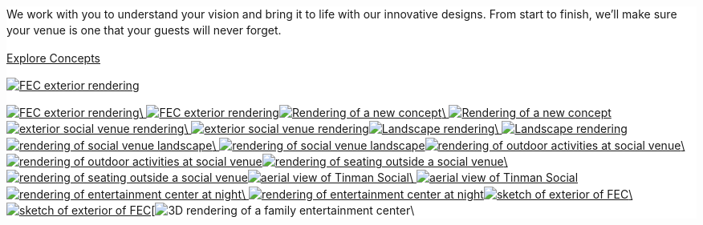 We work with you to understand your vision and bring it to life with our innovative designs. From start to finish, we’ll make sure your venue is one that your guests will never forget.

[Explore Concepts](https://turfwayentertainment.com/concept-creation-and-development/)

[![FEC exterior rendering](https://i0.wp.com/turfwayentertainment.com/wp-content/uploads/2022/07/Peachtree-Pkwy-FEC-Exterior.jpg?w=1920&ssl=1)](https://i0.wp.com/turfwayentertainment.com/wp-content/uploads/2022/07/Peachtree-Pkwy-FEC-Exterior.jpg?fit=1030%2C579&ssl=1 "Peachtree-Pkwy-FEC---Exterior")

[![FEC exterior rendering](https://i0.wp.com/turfwayentertainment.com/wp-content/uploads/2022/07/Peachtree-Pkwy-FEC-Exterior.jpg?zoom=3&resize=495%2C400&ssl=1)\\
![FEC exterior rendering](https://i0.wp.com/turfwayentertainment.com/wp-content/uploads/2022/07/Peachtree-Pkwy-FEC-Exterior.jpg?w=1920&ssl=1)](https://i0.wp.com/turfwayentertainment.com/wp-content/uploads/2022/07/Peachtree-Pkwy-FEC-Exterior.jpg?fit=1030%2C579&ssl=1 "Peachtree-Pkwy-FEC---Exterior")[![Rendering of a new concept](https://i0.wp.com/turfwayentertainment.com/wp-content/uploads/2022/07/Infinite-rendering.jpg?zoom=3&resize=495%2C400&ssl=1)\\
![Rendering of a new concept](https://i0.wp.com/turfwayentertainment.com/wp-content/uploads/2022/07/Infinite-rendering.jpg?w=1920&ssl=1)](https://i0.wp.com/turfwayentertainment.com/wp-content/uploads/2022/07/Infinite-rendering.jpg?fit=1030%2C579&ssl=1 "Infinite-rendering")[![exterior social venue rendering](https://i0.wp.com/turfwayentertainment.com/wp-content/uploads/2022/07/Tinman-Social-Hardscape-Landscape-1_Page_6.jpg?zoom=3&resize=495%2C400&ssl=1)\\
![exterior social venue rendering](https://i0.wp.com/turfwayentertainment.com/wp-content/uploads/2022/07/Tinman-Social-Hardscape-Landscape-1_Page_6.jpg?w=1920&ssl=1)](https://i0.wp.com/turfwayentertainment.com/wp-content/uploads/2022/07/Tinman-Social-Hardscape-Landscape-1_Page_6.jpg?fit=1030%2C579&ssl=1 "Tinman-Social---Hardscape-&-Landscape-(1)_Page_6")[![Landscape rendering](https://i0.wp.com/turfwayentertainment.com/wp-content/uploads/2022/07/Tinman-Social-Hardscape-Landscape-1_Page_5.jpg?zoom=3&resize=495%2C400&ssl=1)\\
![Landscape rendering](https://i0.wp.com/turfwayentertainment.com/wp-content/uploads/2022/07/Tinman-Social-Hardscape-Landscape-1_Page_5.jpg?w=1920&ssl=1)](https://i0.wp.com/turfwayentertainment.com/wp-content/uploads/2022/07/Tinman-Social-Hardscape-Landscape-1_Page_5.jpg?fit=1030%2C579&ssl=1 "Tinman-Social---Hardscape-&-Landscape-(1)_Page_5")[![rendering of social venue landscape](https://i0.wp.com/turfwayentertainment.com/wp-content/uploads/2022/07/Tinman-Social-Hardscape-Landscape-1_Page_4.jpg?zoom=3&resize=495%2C400&ssl=1)\\
![rendering of social venue landscape](https://i0.wp.com/turfwayentertainment.com/wp-content/uploads/2022/07/Tinman-Social-Hardscape-Landscape-1_Page_4.jpg?w=1920&ssl=1)](https://i0.wp.com/turfwayentertainment.com/wp-content/uploads/2022/07/Tinman-Social-Hardscape-Landscape-1_Page_4.jpg?fit=1030%2C579&ssl=1 "Tinman-Social---Hardscape-&-Landscape-(1)_Page_4")[![rendering of outdoor activities at social venue](https://i0.wp.com/turfwayentertainment.com/wp-content/uploads/2022/07/Tinman-Social-Hardscape-Landscape-1_Page_3.jpg?zoom=3&resize=495%2C400&ssl=1)\\
![rendering of outdoor activities at social venue](https://i0.wp.com/turfwayentertainment.com/wp-content/uploads/2022/07/Tinman-Social-Hardscape-Landscape-1_Page_3.jpg?w=1920&ssl=1)](https://i0.wp.com/turfwayentertainment.com/wp-content/uploads/2022/07/Tinman-Social-Hardscape-Landscape-1_Page_3.jpg?fit=1030%2C579&ssl=1 "Tinman-Social---Hardscape-&-Landscape-(1)_Page_3")[![rendering of seating outside a social venue](https://i0.wp.com/turfwayentertainment.com/wp-content/uploads/2022/07/Tinman-Social-Hardscape-Landscape-1_Page_2.jpg?zoom=3&resize=495%2C400&ssl=1)\\
![rendering of seating outside a social venue](https://i0.wp.com/turfwayentertainment.com/wp-content/uploads/2022/07/Tinman-Social-Hardscape-Landscape-1_Page_2.jpg?w=1920&ssl=1)](https://i0.wp.com/turfwayentertainment.com/wp-content/uploads/2022/07/Tinman-Social-Hardscape-Landscape-1_Page_2.jpg?fit=1030%2C579&ssl=1 "Tinman-Social---Hardscape-&-Landscape-(1)_Page_2")[![aerial view of Tinman Social](https://i0.wp.com/turfwayentertainment.com/wp-content/uploads/2022/07/Tinman-Social-Hardscape-Landscape-1_Page_1.jpg?zoom=3&resize=495%2C400&ssl=1)\\
![aerial view of Tinman Social](https://i0.wp.com/turfwayentertainment.com/wp-content/uploads/2022/07/Tinman-Social-Hardscape-Landscape-1_Page_1.jpg?w=1920&ssl=1)](https://i0.wp.com/turfwayentertainment.com/wp-content/uploads/2022/07/Tinman-Social-Hardscape-Landscape-1_Page_1.jpg?fit=1030%2C579&ssl=1 "Tinman-Social---Hardscape-&-Landscape-(1)_Page_1")[![rendering of entertainment center at night](https://i0.wp.com/turfwayentertainment.com/wp-content/uploads/2022/07/social-venue.jpg?zoom=3&resize=495%2C400&ssl=1)\\
![rendering of entertainment center at night](https://i0.wp.com/turfwayentertainment.com/wp-content/uploads/2022/07/social-venue.jpg?w=1920&ssl=1)](https://i0.wp.com/turfwayentertainment.com/wp-content/uploads/2022/07/social-venue.jpg?fit=1030%2C579&ssl=1 "social-venue")[![sketch of exterior of FEC](https://i0.wp.com/turfwayentertainment.com/wp-content/uploads/2022/07/Salty-Social-FEC-Exterior-Design-Perespective.jpg?zoom=3&resize=495%2C400&ssl=1)\\
![sketch of exterior of FEC](https://i0.wp.com/turfwayentertainment.com/wp-content/uploads/2022/07/Salty-Social-FEC-Exterior-Design-Perespective.jpg?w=1920&ssl=1)](https://i0.wp.com/turfwayentertainment.com/wp-content/uploads/2022/07/Salty-Social-FEC-Exterior-Design-Perespective.jpg?fit=1030%2C579&ssl=1 "Salty-Social-FEC-Exterior-Design-Perespective")[![3D rendering of a family entertainment center](https://i0.wp.com/turfwayentertainment.com/wp-content/uploads/2022/07/quarters-rendering.jpg?zoom=3&resize=495%2C400&ssl=1)\\